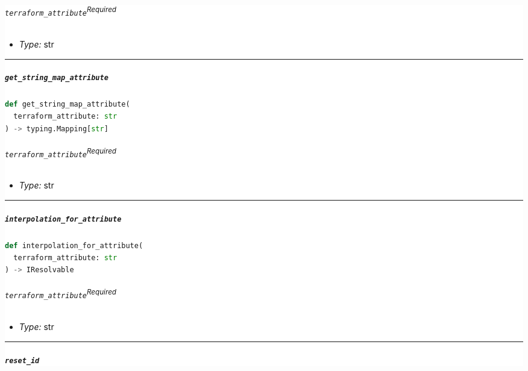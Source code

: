 ###### `terraform_attribute`<sup>Required</sup> <a name="terraform_attribute" id="@ithings/cdktf-provider-openstack.dataOpenstackNetworkingQosBandwidthLimitRuleV2.DataOpenstackNetworkingQosBandwidthLimitRuleV2.getStringAttribute.parameter.terraformAttribute"></a>

- *Type:* str

---

##### `get_string_map_attribute` <a name="get_string_map_attribute" id="@ithings/cdktf-provider-openstack.dataOpenstackNetworkingQosBandwidthLimitRuleV2.DataOpenstackNetworkingQosBandwidthLimitRuleV2.getStringMapAttribute"></a>

```python
def get_string_map_attribute(
  terraform_attribute: str
) -> typing.Mapping[str]
```

###### `terraform_attribute`<sup>Required</sup> <a name="terraform_attribute" id="@ithings/cdktf-provider-openstack.dataOpenstackNetworkingQosBandwidthLimitRuleV2.DataOpenstackNetworkingQosBandwidthLimitRuleV2.getStringMapAttribute.parameter.terraformAttribute"></a>

- *Type:* str

---

##### `interpolation_for_attribute` <a name="interpolation_for_attribute" id="@ithings/cdktf-provider-openstack.dataOpenstackNetworkingQosBandwidthLimitRuleV2.DataOpenstackNetworkingQosBandwidthLimitRuleV2.interpolationForAttribute"></a>

```python
def interpolation_for_attribute(
  terraform_attribute: str
) -> IResolvable
```

###### `terraform_attribute`<sup>Required</sup> <a name="terraform_attribute" id="@ithings/cdktf-provider-openstack.dataOpenstackNetworkingQosBandwidthLimitRuleV2.DataOpenstackNetworkingQosBandwidthLimitRuleV2.interpolationForAttribute.parameter.terraformAttribute"></a>

- *Type:* str

---

##### `reset_id` <a name="reset_id" id="@ithings/cdktf-provider-openstack.dataOpenstackNetworkingQosBandwidthLimitRuleV2.DataOpenstackNetworkingQosBandwidthLimitRuleV2.resetId"></a>

